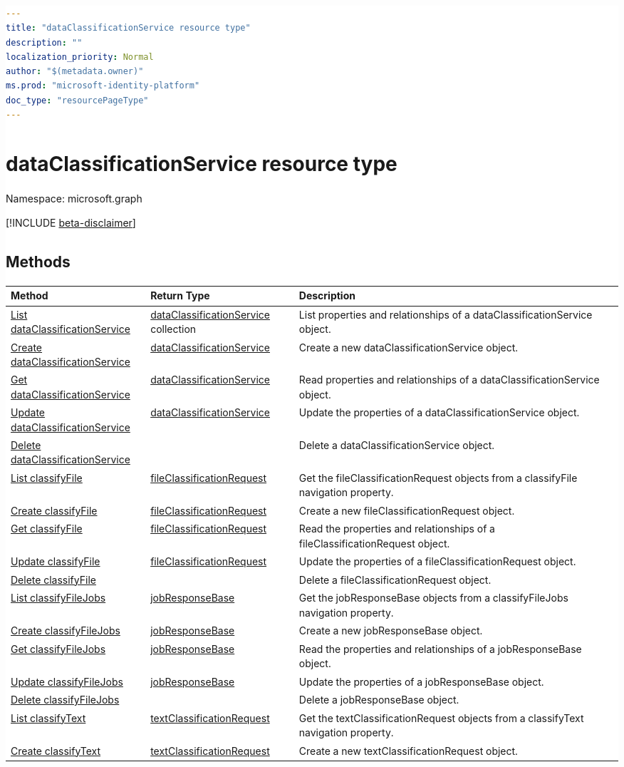 ```yaml
---
title: "dataClassificationService resource type"
description: ""
localization_priority: Normal
author: "$(metadata.owner)"
ms.prod: "microsoft-identity-platform"
doc_type: "resourcePageType"
---
```


# dataClassificationService resource type

Namespace: microsoft.graph

[!INCLUDE [beta-disclaimer](../../includes/beta-disclaimer.md)]

## Methods

| Method                                                                                                               | Return Type                                                             | Description                                                                                 |
| :------------------------------------------------------------------------------------------------------------------- | :---------------------------------------------------------------------- | :------------------------------------------------------------------------------------------ |
| [List dataClassificationService](../api/dataclassificationservice-list.md)                                           | [dataClassificationService](dataClassificationService.md) collection    | List properties and relationships of a dataClassificationService object.                    |
| [Create dataClassificationService](../api/dataclassificationservice-create.md)                                       | [dataClassificationService](dataClassificationService.md)               | Create a new dataClassificationService object.                                              |
| [Get dataClassificationService](../api/dataclassificationservice-get.md)                                             | [dataClassificationService](dataClassificationService.md)               | Read properties and relationships of a dataClassificationService object.                    |
| [Update dataClassificationService](../api/dataclassificationservice-update.md)                                       | [dataClassificationService](dataClassificationService.md)               | Update the properties of a dataClassificationService object.                                |
| [Delete dataClassificationService](../api/dataclassificationservice-delete.md)                                       |                                                                         | Delete a dataClassificationService object.                                                  |
| [List classifyFile](../api/dataclassificationservice-list-classifyfile.md)                                           | [fileClassificationRequest](../resources/-fileclassificationrequest.md) | Get the fileClassificationRequest objects from a classifyFile navigation property.          |
| [Create classifyFile](../api/dataclassificationservice-post-classifyfile.md)                                         | [fileClassificationRequest](../resources/-fileclassificationrequest.md) | Create a new fileClassificationRequest object.                                              |
| [Get classifyFile](../api/dataclassificationservice-get-classifyfile.md)                                             | [fileClassificationRequest](../resources/-fileclassificationrequest.md) | Read the properties and relationships of a fileClassificationRequest object.                |
| [Update classifyFile](../api/dataclassificationservice-update-classifyfile.md)                                       | [fileClassificationRequest](../resources/-fileclassificationrequest.md) | Update the properties of a fileClassificationRequest object.                                |
| [Delete classifyFile](../api/dataclassificationservice-delete-classifyfile.md)                                       |                                                                         | Delete a fileClassificationRequest object.                                                  |
| [List classifyFileJobs](../api/dataclassificationservice-list-classifyfilejobs.md)                                   | [jobResponseBase](../resources/-jobresponsebase.md)                     | Get the jobResponseBase objects from a classifyFileJobs navigation property.                |
| [Create classifyFileJobs](../api/dataclassificationservice-post-classifyfilejobs.md)                                 | [jobResponseBase](../resources/-jobresponsebase.md)                     | Create a new jobResponseBase object.                                                        |
| [Get classifyFileJobs](../api/dataclassificationservice-get-classifyfilejobs.md)                                     | [jobResponseBase](../resources/-jobresponsebase.md)                     | Read the properties and relationships of a jobResponseBase object.                          |
| [Update classifyFileJobs](../api/dataclassificationservice-update-classifyfilejobs.md)                               | [jobResponseBase](../resources/-jobresponsebase.md)                     | Update the properties of a jobResponseBase object.                                          |
| [Delete classifyFileJobs](../api/dataclassificationservice-delete-classifyfilejobs.md)                               |                                                                         | Delete a jobResponseBase object.                                                            |
| [List classifyText](../api/dataclassificationservice-list-classifytext.md)                                           | [textClassificationRequest](../resources/-textclassificationrequest.md) | Get the textClassificationRequest objects from a classifyText navigation property.          |
| [Create classifyText](../api/dataclassificationservice-post-classifytext.md)                                         | [textClassificationRequest](../resources/-textclassificationrequest.md) | Create a new textClassificationRequest object.                                              |